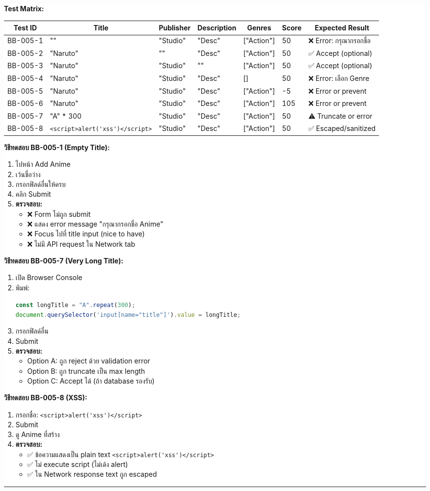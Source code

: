 **Test Matrix:**

| Test ID | Title | Publisher | Description | Genres | Score | Expected Result |
|---------|-------|-----------|-------------|--------|-------|-----------------|
| BB-005-1 | "" | "Studio" | "Desc" | ["Action"] | 50 | ❌ Error: กรุณากรอกชื่อ |
| BB-005-2 | "Naruto" | "" | "Desc" | ["Action"] | 50 | ✅ Accept (optional) |
| BB-005-3 | "Naruto" | "Studio" | "" | ["Action"] | 50 | ✅ Accept (optional) |
| BB-005-4 | "Naruto" | "Studio" | "Desc" | [] | 50 | ❌ Error: เลือก Genre |
| BB-005-5 | "Naruto" | "Studio" | "Desc" | ["Action"] | -5 | ❌ Error or prevent |
| BB-005-6 | "Naruto" | "Studio" | "Desc" | ["Action"] | 105 | ❌ Error or prevent |
| BB-005-7 | "A" * 300 | "Studio" | "Desc" | ["Action"] | 50 | ⚠️ Truncate or error |
| BB-005-8 | `<script>alert('xss')</script>` | "Studio" | "Desc" | ["Action"] | 50 | ✅ Escaped/sanitized |

**วิธีทดสอบ BB-005-1 (Empty Title):**

1. ไปหน้า Add Anime
2. เว้นชื่อว่าง
3. กรอกฟิลด์อื่นให้ครบ
4. คลิก Submit
5. **ตรวจสอบ:**
   - ❌ Form ไม่ถูก submit
   - ❌ แสดง error message "กรุณากรอกชื่อ Anime"
   - ❌ Focus ไปที่ title input (nice to have)
   - ❌ ไม่มี API request ใน Network tab

**วิธีทดสอบ BB-005-7 (Very Long Title):**

1. เปิด Browser Console
2. พิมพ์:
   ```javascript
   const longTitle = "A".repeat(300);
   document.querySelector('input[name="title"]').value = longTitle;
   ```
3. กรอกฟิลด์อื่น
4. Submit
5. **ตรวจสอบ:**
   - Option A: ถูก reject ด้วย validation error
   - Option B: ถูก truncate เป็น max length
   - Option C: Accept ได้ (ถ้า database รองรับ)

**วิธีทดสอบ BB-005-8 (XSS):**

1. กรอกชื่อ: `<script>alert('xss')</script>`
2. Submit
3. ดู Anime ที่สร้าง
4. **ตรวจสอบ:**
   - ✅ ข้อความแสดงเป็น plain text `<script>alert('xss')</script>`
   - ✅ ไม่ execute script (ไม่เด้ง alert)
   - ✅ ใน Network response text ถูก escaped

---